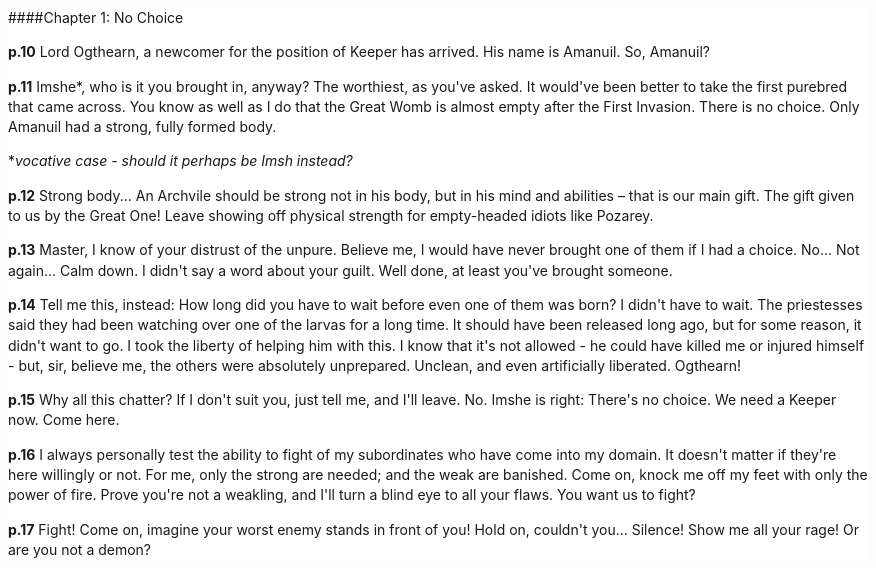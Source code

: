 ####Chapter 1: No Choice

**p.10**
Lord Ogthearn, a newcomer for the position of Keeper has arrived. His name is Amanuil.
So, Amanuil?

**p.11**
Imshe*, who is it you brought in, anyway?
The worthiest, as you've asked.
It would've been better to take the first purebred that came across.
You know as well as I do that the Great Womb is almost empty after the First Invasion. There is no choice.
Only Amanuil had a strong, fully formed body.

**vocative case - should it perhaps be Imsh instead?*

**p.12**
Strong body...
An Archvile should be strong not in his body, but in his mind and abilities – that is our main gift.
The gift given to us by the Great One!
Leave showing off physical strength for empty-headed idiots like Pozarey.

**p.13**
Master, I know of your distrust of the unpure.
Believe me, I would have never brought one of them if I had a choice.
No... Not again...
Calm down. I didn't say a word about your guilt.
Well done, at least you've brought someone.

**p.14**
Tell me this, instead:
How long did you have to wait before even one of them was born?
I didn't have to wait. The priestesses said they had been watching over one of the larvas for a long time. It should have been released long ago, but for some reason, it didn't want to go.
I took the liberty of helping him with this. I know that it's not allowed - he could have killed me or injured himself - but, sir, believe me, the others were absolutely unprepared.
Unclean, and even artificially liberated.
Ogthearn!

**p.15**
Why all this chatter? If I don't suit you, just tell me, and I'll leave.
No. Imshe is right: There's no choice. We need a Keeper now.
Come here.

**p.16**
I always personally test the ability to fight of my subordinates who have come into my domain.
It doesn't matter if they're here willingly or not.
For me, only the strong are needed; and the weak are banished.
Come on, knock me off my feet with only the power of fire. Prove you're not a weakling, and I'll turn a blind eye to all your flaws.
You want us to fight?

**p.17**
Fight!
Come on, imagine your worst enemy stands in front of you!
Hold on, couldn't you...
Silence!
Show me all your rage! Or are you not a demon?
